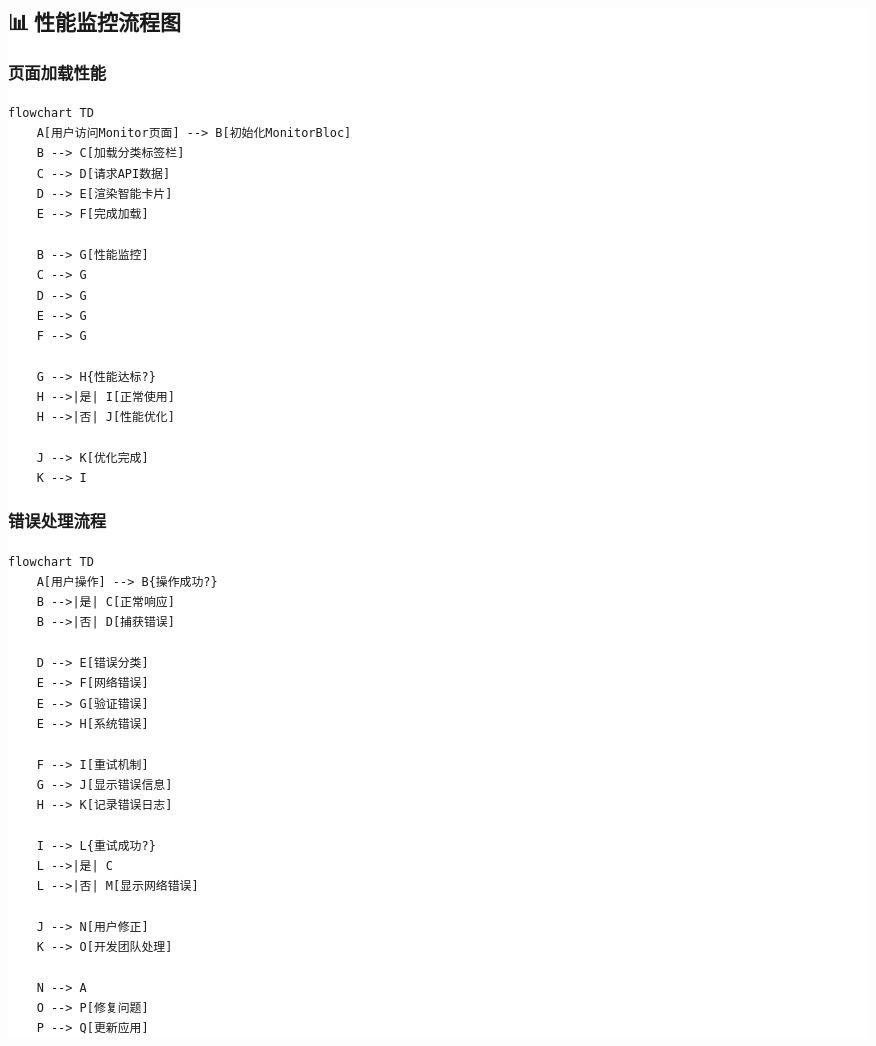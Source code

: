 ## 📊 性能监控流程图

### 页面加载性能

```mermaid
flowchart TD
    A[用户访问Monitor页面] --> B[初始化MonitorBloc]
    B --> C[加载分类标签栏]
    C --> D[请求API数据]
    D --> E[渲染智能卡片]
    E --> F[完成加载]
    
    B --> G[性能监控]
    C --> G
    D --> G
    E --> G
    F --> G
    
    G --> H{性能达标?}
    H -->|是| I[正常使用]
    H -->|否| J[性能优化]
    
    J --> K[优化完成]
    K --> I
```

### 错误处理流程

```mermaid
flowchart TD
    A[用户操作] --> B{操作成功?}
    B -->|是| C[正常响应]
    B -->|否| D[捕获错误]
    
    D --> E[错误分类]
    E --> F[网络错误]
    E --> G[验证错误]
    E --> H[系统错误]
    
    F --> I[重试机制]
    G --> J[显示错误信息]
    H --> K[记录错误日志]
    
    I --> L{重试成功?}
    L -->|是| C
    L -->|否| M[显示网络错误]
    
    J --> N[用户修正]
    K --> O[开发团队处理]
    
    N --> A
    O --> P[修复问题]
    P --> Q[更新应用]
```
